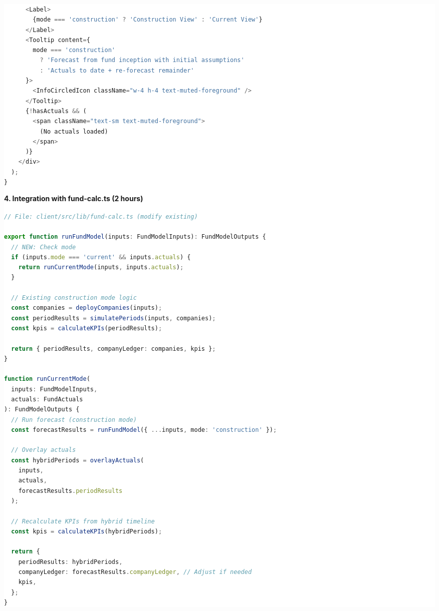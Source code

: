 ```typescript
      <Label>
        {mode === 'construction' ? 'Construction View' : 'Current View'}
      </Label>
      <Tooltip content={
        mode === 'construction'
          ? 'Forecast from fund inception with initial assumptions'
          : 'Actuals to date + re-forecast remainder'
      }>
        <InfoCircledIcon className="w-4 h-4 text-muted-foreground" />
      </Tooltip>
      {!hasActuals && (
        <span className="text-sm text-muted-foreground">
          (No actuals loaded)
        </span>
      )}
    </div>
  );
}
```

**4. Integration with fund-calc.ts (2 hours)**

```typescript
// File: client/src/lib/fund-calc.ts (modify existing)

export function runFundModel(inputs: FundModelInputs): FundModelOutputs {
  // NEW: Check mode
  if (inputs.mode === 'current' && inputs.actuals) {
    return runCurrentMode(inputs, inputs.actuals);
  }

  // Existing construction mode logic
  const companies = deployCompanies(inputs);
  const periodResults = simulatePeriods(inputs, companies);
  const kpis = calculateKPIs(periodResults);

  return { periodResults, companyLedger: companies, kpis };
}

function runCurrentMode(
  inputs: FundModelInputs,
  actuals: FundActuals
): FundModelOutputs {
  // Run forecast (construction mode)
  const forecastResults = runFundModel({ ...inputs, mode: 'construction' });

  // Overlay actuals
  const hybridPeriods = overlayActuals(
    inputs,
    actuals,
    forecastResults.periodResults
  );

  // Recalculate KPIs from hybrid timeline
  const kpis = calculateKPIs(hybridPeriods);

  return {
    periodResults: hybridPeriods,
    companyLedger: forecastResults.companyLedger, // Adjust if needed
    kpis,
  };
}
```
